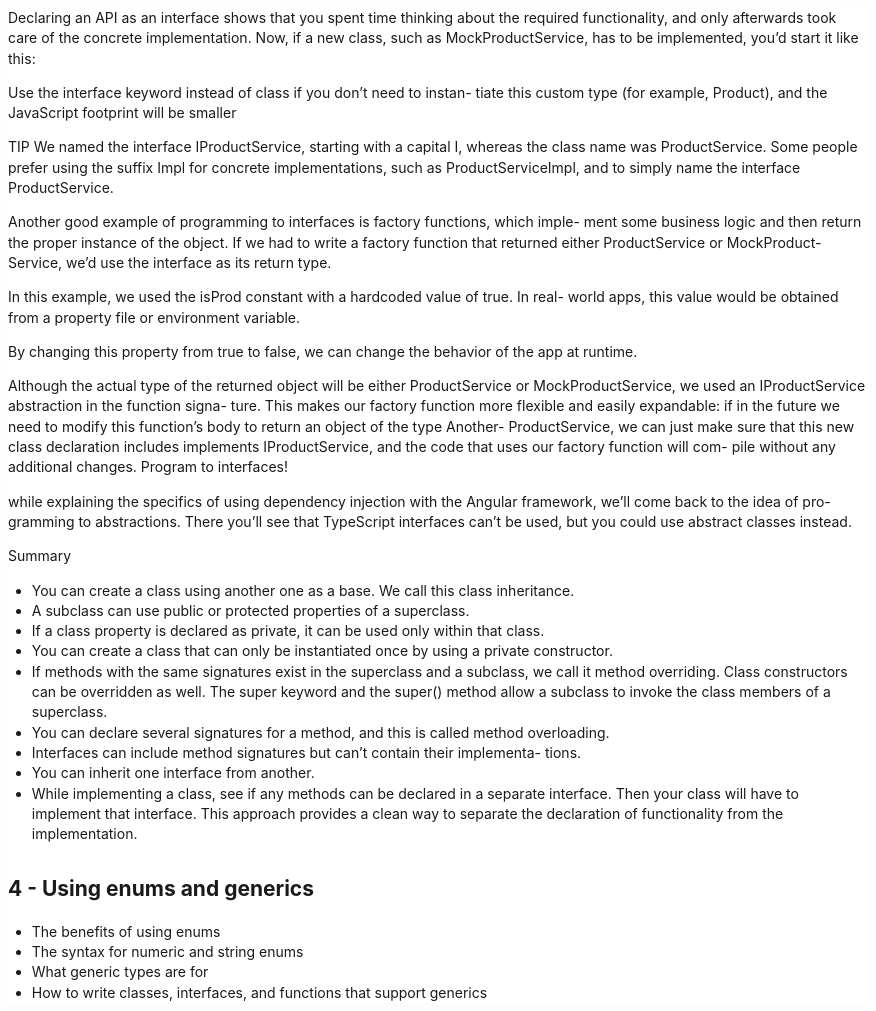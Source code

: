 
Declaring an API as an interface shows that you spent time thinking about the required functionality, and only afterwards took care of the concrete implementation. Now, if a new class, such as MockProductService, has to be implemented, you’d start it like this:

Use the interface keyword instead of class if you don’t need to instan- tiate this custom type (for example, Product), and the JavaScript footprint will be smaller

TIP 
We named the interface IProductService, starting with a capital I, whereas the class name was ProductService. Some people prefer using the suffix Impl for concrete implementations, such as ProductServiceImpl, and to simply name the interface ProductService.

Another good example of programming to interfaces is factory functions, which imple- ment some business logic and then return the proper instance of the object. If we had to write a factory function that returned either ProductService or MockProduct- Service, we’d use the interface as its return type.

In this example, we used the isProd constant with a hardcoded value of true. In real- world apps, this value would be obtained from a property file or environment variable.

By changing this property from true to false, we can change the behavior of the app at runtime.

Although the actual type of the returned object will be either ProductService or MockProductService, we used an IProductService abstraction in the function signa- ture. This makes our factory function more flexible and easily expandable: if in the future we need to modify this function’s body to return an object of the type Another- ProductService, we can just make sure that this new class declaration includes implements IProductService, and the code that uses our factory function will com- pile without any additional changes. Program to interfaces!

while explaining the specifics of using dependency injection with the Angular framework, we’ll come back to the idea of pro- gramming to abstractions. There you’ll see that TypeScript interfaces can’t be used, but you could use abstract classes instead.


Summary

* You can create a class using another one as a base. We call this class inheritance.
* A subclass can use public or protected properties of a superclass.
* If a class property is declared as private, it can be used only within that class.
* You can create a class that can only be instantiated once by using a private
constructor.
* If methods with the same signatures exist in the superclass and a subclass, we
call it method overriding. Class constructors can be overridden as well. The super keyword and the super() method allow a subclass to invoke the class members of a superclass.
* You can declare several signatures for a method, and this is called method overloading.
* Interfaces can include method signatures but can’t contain their implementa- tions.
* You can inherit one interface from another.
* While implementing a class, see if any methods can be declared in a separate interface. Then your class will have to implement that interface. This approach provides a clean way to separate the declaration of functionality from the implementation.

## 4 - Using enums and generics

* The benefits of using enums
* The syntax for numeric and string enums
* What generic types are for
* How to write classes, interfaces, and functions that support generics
